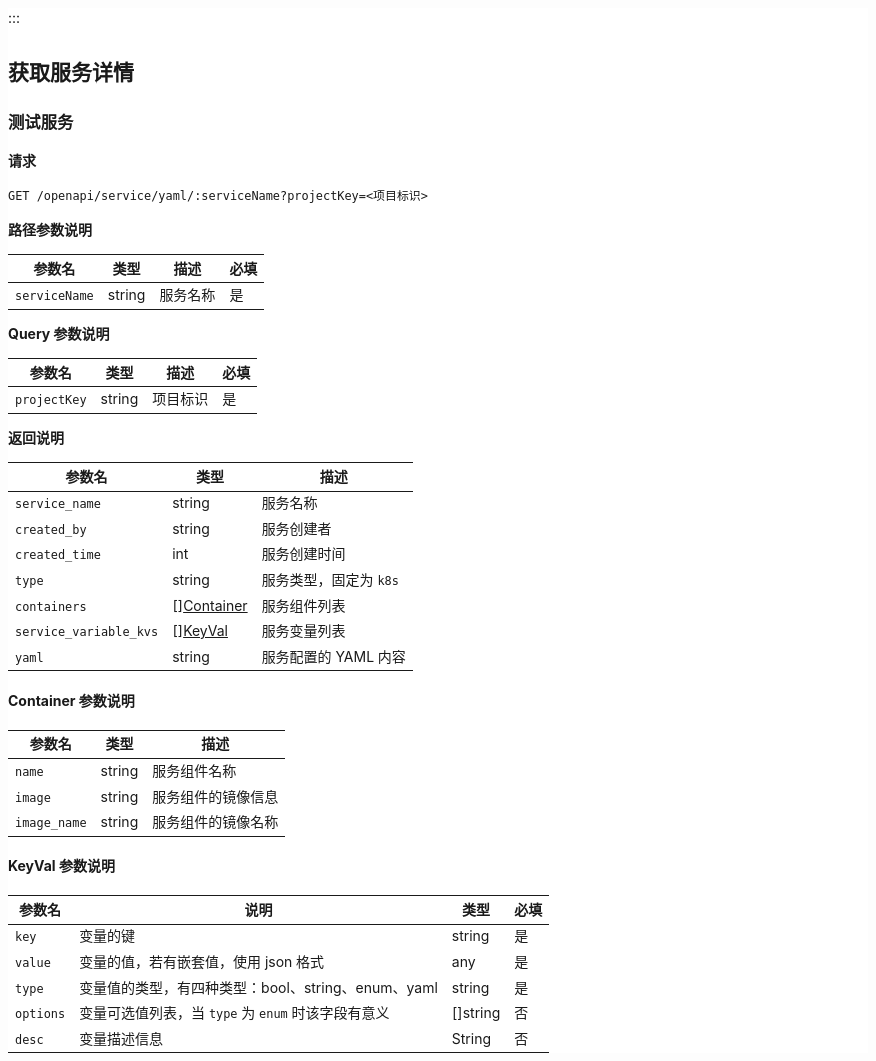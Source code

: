 :::

## 获取服务详情

### 测试服务

**请求**

```
GET /openapi/service/yaml/:serviceName?projectKey=<项目标识>
```

**路径参数说明**

| 参数名        | 类型   | 描述     | 必填 |
| ------------- | ------ | -------- | ---- |
| `serviceName` | string | 服务名称 | 是   |

**Query 参数说明**

| 参数名       | 类型   | 描述     | 必填 |
| ------------ | ------ | -------- | ---- |
| `projectKey` | string | 项目标识 | 是   |

**返回说明**

| 参数名                 | 类型                        | 描述                   |
| ---------------------- | --------------------------- | ---------------------- |
| `service_name`         | string                      | 服务名称               |
| `created_by`           | string                      | 服务创建者             |
| `created_time`         | int                         | 服务创建时间           |
| `type`                 | string                      | 服务类型，固定为 `k8s` |
| `containers`           | [][Container](#Container-3) | 服务组件列表           |
| `service_variable_kvs` | [][KeyVal](#KeyVal-1)       | 服务变量列表           |
| `yaml`                 | string                      | 服务配置的 YAML 内容   |

<h4 id="Container-3">Container 参数说明</h4>

| 参数名       | 类型   | 描述               |
| ------------ | ------ | ------------------ |
| `name`       | string | 服务组件名称       |
| `image`      | string | 服务组件的镜像信息 |
| `image_name` | string | 服务组件的镜像名称 |

<h4 id="KeyVal-1">KeyVal 参数说明</h4>

| 参数名    | 说明                                                     | 类型     | 必填 |
| --------- | -------------------------------------------------------- | -------- | ---- |
| `key`     | 变量的键                                               | string   | 是   |
| `value`   | 变量的值，若有嵌套值，使用 json 格式                     | any      | 是   |
| `type`    | 变量值的类型，有四种类型：bool、string、enum、yaml   | string   | 是   |
| `options` | 变量可选值列表，当 `type` 为 `enum` 时该字段有意义 | []string | 否   |
| `desc`    | 变量描述信息                                          | String   | 否   |
